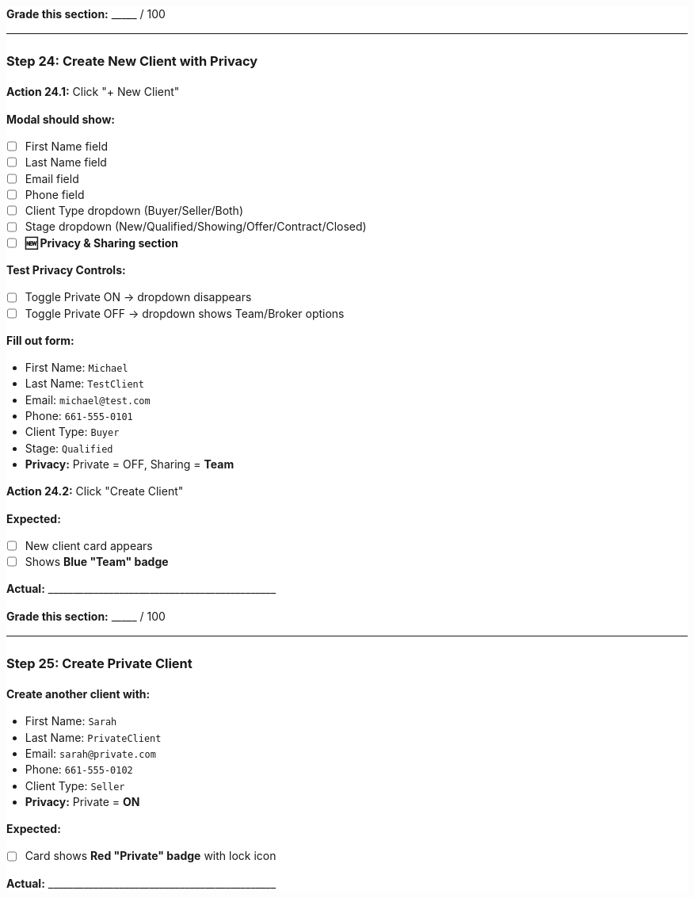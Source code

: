 **Grade this section:** _____ / 100

---

### Step 24: Create New Client with Privacy

**Action 24.1:** Click "+ New Client"

**Modal should show:**
- [ ] First Name field
- [ ] Last Name field
- [ ] Email field
- [ ] Phone field
- [ ] Client Type dropdown (Buyer/Seller/Both)
- [ ] Stage dropdown (New/Qualified/Showing/Offer/Contract/Closed)
- [ ] **🆕 Privacy & Sharing section**

**Test Privacy Controls:**
- [ ] Toggle Private ON → dropdown disappears
- [ ] Toggle Private OFF → dropdown shows Team/Broker options

**Fill out form:**
- First Name: `Michael`
- Last Name: `TestClient`
- Email: `michael@test.com`
- Phone: `661-555-0101`
- Client Type: `Buyer`
- Stage: `Qualified`
- **Privacy:** Private = OFF, Sharing = **Team**

**Action 24.2:** Click "Create Client"

**Expected:**
- [ ] New client card appears
- [ ] Shows **Blue "Team" badge**

**Actual:** _____________________________________________

**Grade this section:** _____ / 100

---

### Step 25: Create Private Client

**Create another client with:**
- First Name: `Sarah`
- Last Name: `PrivateClient`
- Email: `sarah@private.com`
- Phone: `661-555-0102`
- Client Type: `Seller`
- **Privacy:** Private = **ON**

**Expected:**
- [ ] Card shows **Red "Private" badge** with lock icon

**Actual:** _____________________________________________
